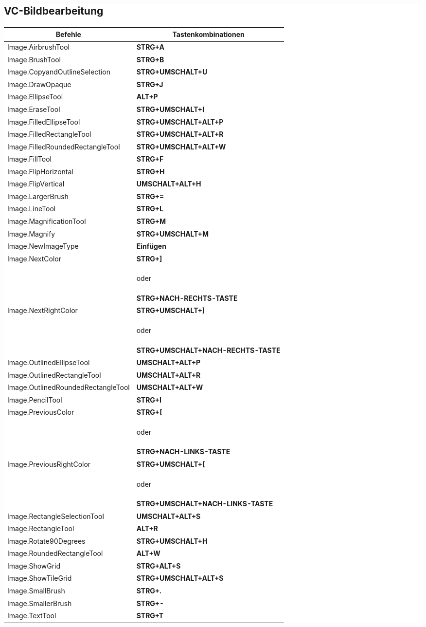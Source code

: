## <a name="vc-image-editor"></a>VC-Bildbearbeitung

|Befehle|Tastenkombinationen|
|--------------| - |
|Image.AirbrushTool|**STRG+A**|
|Image.BrushTool|**STRG+B**|
|Image.CopyandOutlineSelection|**STRG+UMSCHALT+U**|
|Image.DrawOpaque|**STRG+J**|
|Image.EllipseTool|**ALT+P**|
|Image.EraseTool|**STRG+UMSCHALT+I**|
|Image.FilledEllipseTool|**STRG+UMSCHALT+ALT+P**|
|Image.FilledRectangleTool|**STRG+UMSCHALT+ALT+R**|
|Image.FilledRoundedRectangleTool|**STRG+UMSCHALT+ALT+W**|
|Image.FillTool|**STRG+F**|
|Image.FlipHorizontal|**STRG+H**|
|Image.FlipVertical|**UMSCHALT+ALT+H**|
|Image.LargerBrush|**STRG+=**|
|Image.LineTool|**STRG+L**|
|Image.MagnificationTool|**STRG+M**|
|Image.Magnify|**STRG+UMSCHALT+M**|
|Image.NewImageType|**Einfügen**|
|Image.NextColor|**STRG+]**<br /><br /> oder<br /><br /> **STRG+NACH-RECHTS-TASTE**|
|Image.NextRightColor|**STRG+UMSCHALT+]**<br /><br /> oder<br /><br /> **STRG+UMSCHALT+NACH-RECHTS-TASTE**|
|Image.OutlinedEllipseTool|**UMSCHALT+ALT+P**|
|Image.OutlinedRectangleTool|**UMSCHALT+ALT+R**|
|Image.OutlinedRoundedRectangleTool|**UMSCHALT+ALT+W**|
|Image.PencilTool|**STRG+I**|
|Image.PreviousColor|**STRG+[**<br /><br /> oder<br /><br /> **STRG+NACH-LINKS-TASTE**|
|Image.PreviousRightColor|**STRG+UMSCHALT+[**<br /><br /> oder<br /><br /> **STRG+UMSCHALT+NACH-LINKS-TASTE**|
|Image.RectangleSelectionTool|**UMSCHALT+ALT+S**|
|Image.RectangleTool|**ALT+R**|
|Image.Rotate90Degrees|**STRG+UMSCHALT+H**|
|Image.RoundedRectangleTool|**ALT+W**|
|Image.ShowGrid|**STRG+ALT+S**|
|Image.ShowTileGrid|**STRG+UMSCHALT+ALT+S**|
|Image.SmallBrush|**STRG+.**|
|Image.SmallerBrush|**STRG+-**|
|Image.TextTool|**STRG+T**|